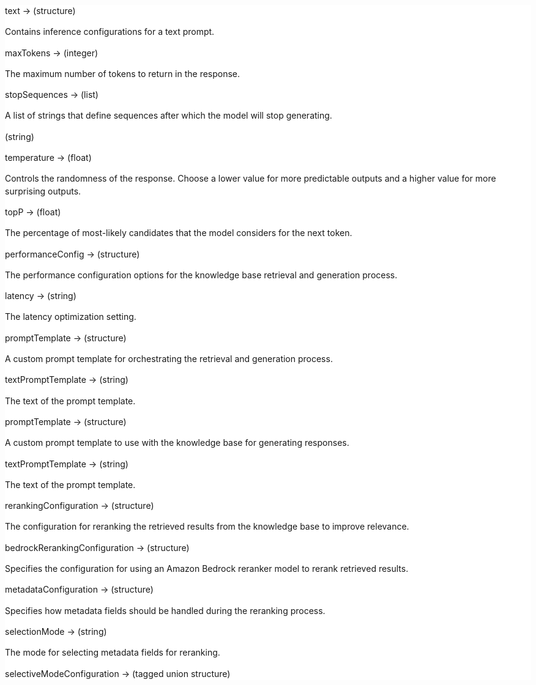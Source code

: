 text -> (structure)

Contains inference configurations for a text prompt.

maxTokens -> (integer)

The maximum number of tokens to return in the response.

stopSequences -> (list)

A list of strings that define sequences after which the model will stop generating.

(string)

temperature -> (float)

Controls the randomness of the response. Choose a lower value for more predictable outputs and a higher value for more surprising outputs.

topP -> (float)

The percentage of most-likely candidates that the model considers for the next token.

performanceConfig -> (structure)

The performance configuration options for the knowledge base retrieval and generation process.

latency -> (string)

The latency optimization setting.

promptTemplate -> (structure)

A custom prompt template for orchestrating the retrieval and generation process.

textPromptTemplate -> (string)

The text of the prompt template.

promptTemplate -> (structure)

A custom prompt template to use with the knowledge base for generating responses.

textPromptTemplate -> (string)

The text of the prompt template.

rerankingConfiguration -> (structure)

The configuration for reranking the retrieved results from the knowledge base to improve relevance.

bedrockRerankingConfiguration -> (structure)

Specifies the configuration for using an Amazon Bedrock reranker model to rerank retrieved results.

metadataConfiguration -> (structure)

Specifies how metadata fields should be handled during the reranking process.

selectionMode -> (string)

The mode for selecting metadata fields for reranking.

selectiveModeConfiguration -> (tagged union structure)
